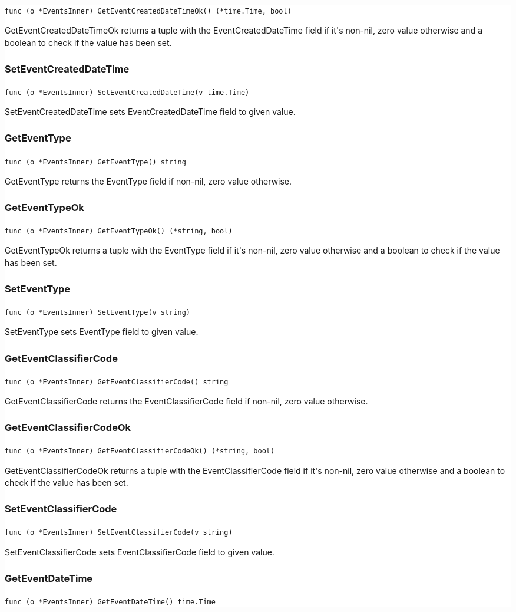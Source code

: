 `func (o *EventsInner) GetEventCreatedDateTimeOk() (*time.Time, bool)`

GetEventCreatedDateTimeOk returns a tuple with the EventCreatedDateTime field if it's non-nil, zero value otherwise
and a boolean to check if the value has been set.

### SetEventCreatedDateTime

`func (o *EventsInner) SetEventCreatedDateTime(v time.Time)`

SetEventCreatedDateTime sets EventCreatedDateTime field to given value.


### GetEventType

`func (o *EventsInner) GetEventType() string`

GetEventType returns the EventType field if non-nil, zero value otherwise.

### GetEventTypeOk

`func (o *EventsInner) GetEventTypeOk() (*string, bool)`

GetEventTypeOk returns a tuple with the EventType field if it's non-nil, zero value otherwise
and a boolean to check if the value has been set.

### SetEventType

`func (o *EventsInner) SetEventType(v string)`

SetEventType sets EventType field to given value.


### GetEventClassifierCode

`func (o *EventsInner) GetEventClassifierCode() string`

GetEventClassifierCode returns the EventClassifierCode field if non-nil, zero value otherwise.

### GetEventClassifierCodeOk

`func (o *EventsInner) GetEventClassifierCodeOk() (*string, bool)`

GetEventClassifierCodeOk returns a tuple with the EventClassifierCode field if it's non-nil, zero value otherwise
and a boolean to check if the value has been set.

### SetEventClassifierCode

`func (o *EventsInner) SetEventClassifierCode(v string)`

SetEventClassifierCode sets EventClassifierCode field to given value.


### GetEventDateTime

`func (o *EventsInner) GetEventDateTime() time.Time`

